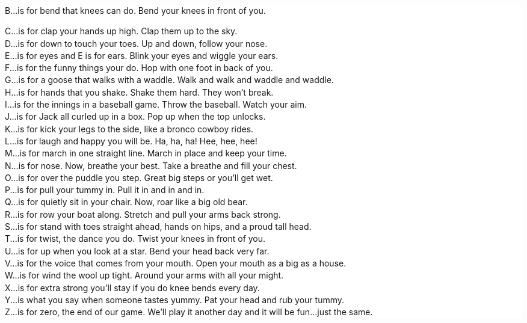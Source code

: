B...is for bend that knees can do. Bend your knees in front of you.
<dt>
C...is for clap your hands up high. Clap them up to the sky.
<dt>
D...is for down to touch your toes. Up and down, follow your nose.
<dt>
E...is for eyes and E is for ears. Blink your eyes and wiggle your ears.
<dt>
F...is for the funny things your do. Hop with one foot in back of you.
<dt>
G...is for a goose that walks with a waddle. Walk and walk and waddle and waddle.
<dt>
H...is for hands that you shake. Shake them hard. They won’t break.
<dt>
I...is for the innings in a baseball game. Throw the baseball. Watch your aim.
<dt>
J...is for Jack all curled up in a box. Pop up when the top unlocks.
<dt>
K...is for kick your legs to the side, like a bronco cowboy rides.
<dt>
L...is for laugh and happy you will be. Ha, ha, ha! Hee, hee, hee!
<dt>
M...is for march in one straight line. March in place and keep your time.
<dt>
N...is for nose. Now, breathe your best. Take a breathe and fill your chest.
<dt>
O...is for over the puddle you step. Great big steps or you’ll get wet.
<dt>
P...is for pull your tummy in. Pull it in and in and in.
<dt>
Q...is for quietly sit in your chair. Now, roar like a big old bear.
<dt>
R...is for row your boat along. Stretch and pull your arms back strong.
<dt>
S...is for stand with toes straight ahead, hands on hips, and a proud tall head.
<dt>
T...is for twist, the dance you do. Twist your knees in front of you.
<dt>
U...is for up when you look at a star. Bend your head back very far.
<dt>
V...is for the voice that comes from your mouth. Open your mouth as a big as a house.
<dt>
W...is for wind the wool up tight. Around your arms with all your might.
<dt>
X...is for extra strong you’ll stay if you do knee bends every day.
<dt>
Y...is what you say when someone tastes yummy. Pat your head and rub your tummy.
<dt>
Z...is for zero, the end of our game. We’ll play it another day and it will be fun...just the same.
</dt>
</dt>
</dt>
</dt>
</dt>
</dt>
</dt>
</dt>
</dt>
</dt>
</dt>
</dt>
</dt>
</dt>
</dt>